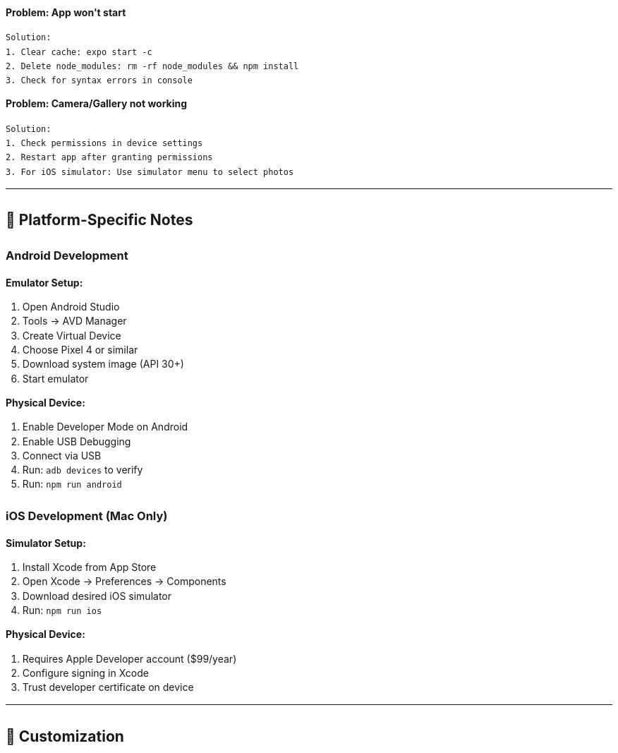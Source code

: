 **Problem: App won't start**
```
Solution:
1. Clear cache: expo start -c
2. Delete node_modules: rm -rf node_modules && npm install
3. Check for syntax errors in console
```

**Problem: Camera/Gallery not working**
```
Solution:
1. Check permissions in device settings
2. Restart app after granting permissions
3. For iOS simulator: Use simulator menu to select photos
```

---

## 📱 Platform-Specific Notes

### Android Development

**Emulator Setup:**
1. Open Android Studio
2. Tools → AVD Manager
3. Create Virtual Device
4. Choose Pixel 4 or similar
5. Download system image (API 30+)
6. Start emulator

**Physical Device:**
1. Enable Developer Mode on Android
2. Enable USB Debugging
3. Connect via USB
4. Run: `adb devices` to verify
5. Run: `npm run android`

### iOS Development (Mac Only)

**Simulator Setup:**
1. Install Xcode from App Store
2. Open Xcode → Preferences → Components
3. Download desired iOS simulator
4. Run: `npm run ios`

**Physical Device:**
1. Requires Apple Developer account ($99/year)
2. Configure signing in Xcode
3. Trust developer certificate on device

---

## 🎨 Customization
